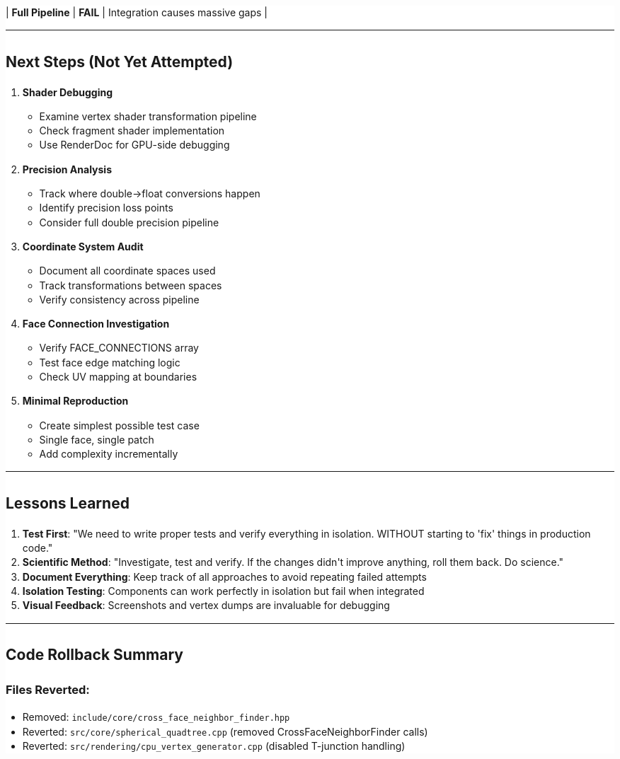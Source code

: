 | **Full Pipeline** | **FAIL** | Integration causes massive gaps |

---

## Next Steps (Not Yet Attempted)

1. **Shader Debugging**
   - Examine vertex shader transformation pipeline
   - Check fragment shader implementation
   - Use RenderDoc for GPU-side debugging

2. **Precision Analysis**
   - Track where double→float conversions happen
   - Identify precision loss points
   - Consider full double precision pipeline

3. **Coordinate System Audit**
   - Document all coordinate spaces used
   - Track transformations between spaces
   - Verify consistency across pipeline

4. **Face Connection Investigation**
   - Verify FACE_CONNECTIONS array
   - Test face edge matching logic
   - Check UV mapping at boundaries

5. **Minimal Reproduction**
   - Create simplest possible test case
   - Single face, single patch
   - Add complexity incrementally

---

## Lessons Learned

1. **Test First**: "We need to write proper tests and verify everything in isolation. WITHOUT starting to 'fix' things in production code."
2. **Scientific Method**: "Investigate, test and verify. If the changes didn't improve anything, roll them back. Do science."
3. **Document Everything**: Keep track of all approaches to avoid repeating failed attempts
4. **Isolation Testing**: Components can work perfectly in isolation but fail when integrated
5. **Visual Feedback**: Screenshots and vertex dumps are invaluable for debugging

---

## Code Rollback Summary

### Files Reverted:
- Removed: `include/core/cross_face_neighbor_finder.hpp`
- Reverted: `src/core/spherical_quadtree.cpp` (removed CrossFaceNeighborFinder calls)
- Reverted: `src/rendering/cpu_vertex_generator.cpp` (disabled T-junction handling)
